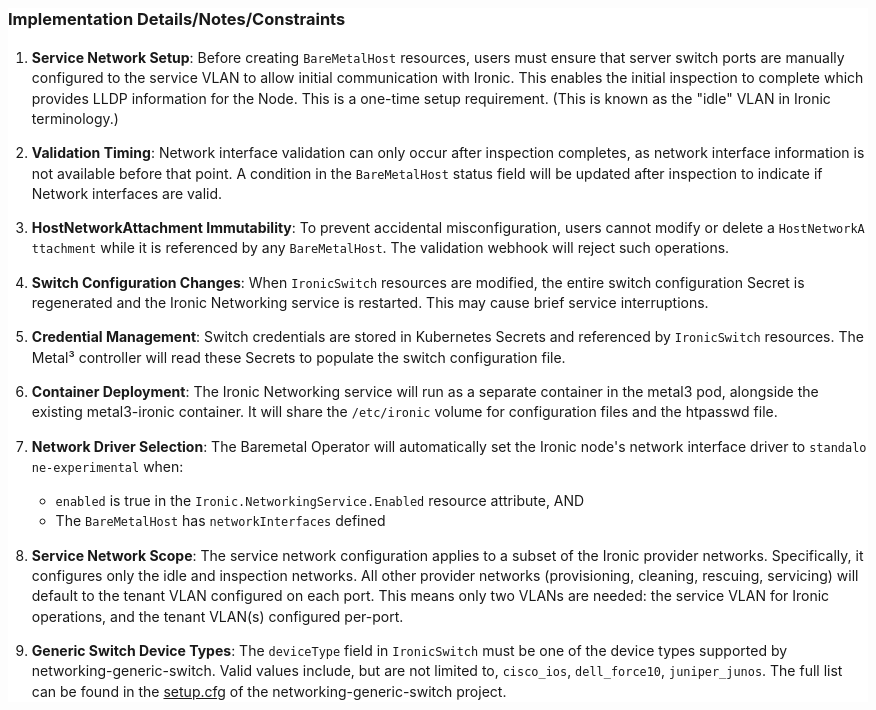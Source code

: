 ### Implementation Details/Notes/Constraints

1. **Service Network Setup**: Before creating `BareMetalHost` resources, users
   must ensure that server switch ports are manually configured to the service
   VLAN to allow initial communication with Ironic. This enables the initial
   inspection to complete which provides LLDP information for the Node. This
   is a one-time setup requirement. (This is known as the "idle" VLAN in
   Ironic terminology.)

2. **Validation Timing**: Network interface validation can only occur after
   inspection completes, as network interface information is not available
   before that point. A condition in the `BareMetalHost` status field will be
   updated after inspection to indicate if Network interfaces are valid.

3. **HostNetworkAttachment Immutability**: To prevent accidental
   misconfiguration, users cannot modify or delete a `HostNetworkAttachment`
   while it is referenced by any `BareMetalHost`. The validation webhook will
   reject such operations.

4. **Switch Configuration Changes**: When `IronicSwitch` resources are
   modified, the entire switch configuration Secret is regenerated and the
   Ironic Networking service is restarted. This may cause brief service
   interruptions.

5. **Credential Management**: Switch credentials are stored in Kubernetes
   Secrets and referenced by `IronicSwitch` resources. The Metal³ controller
   will read these Secrets to populate the switch configuration file.

6. **Container Deployment**: The Ironic Networking service will run as a
   separate container in the metal3 pod, alongside the existing metal3-ironic
   container. It will share the `/etc/ironic` volume for configuration files
   and the htpasswd file.

7. **Network Driver Selection**: The Baremetal Operator will automatically set
   the Ironic node's network interface driver to `standalone-experimental`
   when:
   - `enabled` is true in the `Ironic.NetworkingService.Enabled` resource
     attribute, AND
   - The `BareMetalHost` has `networkInterfaces` defined

8. **Service Network Scope**: The service network configuration applies to a
   subset of the Ironic provider networks. Specifically, it configures only
   the idle and inspection networks. All other provider networks (provisioning,
   cleaning, rescuing, servicing) will default to the tenant VLAN configured on
   each port. This means only two VLANs are needed: the service VLAN for
   Ironic operations, and the tenant VLAN(s) configured per-port.

9. **Generic Switch Device Types**: The `deviceType` field in `IronicSwitch`
   must be one of the device types supported by networking-generic-switch.
   Valid values include, but are not limited to, `cisco_ios`, `dell_force10`,
   `juniper_junos`.  The full list can be found in the
    [setup.cfg](https://github.com/openstack/networking-generic-switch/blob/8c0f1ec30bd0d765cd539de068a0c02cd9c8d699/setup.cfg#L35)
    of the networking-generic-switch project.
